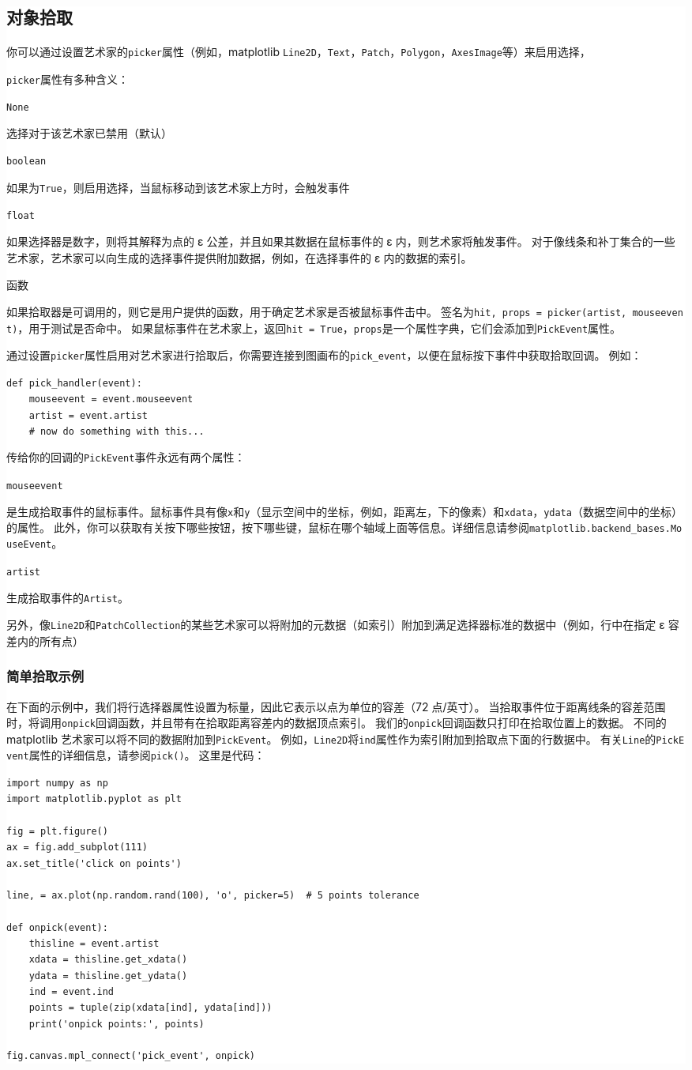 ## 对象拾取

你可以通过设置艺术家的`picker`属性（例如，matplotlib `Line2D`，`Text`，`Patch`，`Polygon`，`AxesImage`等）来启用选择，

`picker`属性有多种含义：

`None`

选择对于该艺术家已禁用（默认）

`boolean`

如果为`True`，则启用选择，当鼠标移动到该艺术家上方时，会触发事件

`float`

如果选择器是数字，则将其解释为点的 ε 公差，并且如果其数据在鼠标事件的 ε 内，则艺术家将触发事件。 对于像线条和补丁集合的一些艺术家，艺术家可以向生成的选择事件提供附加数据，例如，在选择事件的 ε 内的数据的索引。

函数

如果拾取器是可调用的，则它是用户提供的函数，用于确定艺术家是否被鼠标事件击中。 签名为`hit, props = picker(artist, mouseevent)`，用于测试是否命中。 如果鼠标事件在艺术家上，返回`hit = True`，`props`是一个属性字典，它们会添加到`PickEvent`属性。

通过设置`picker`属性启用对艺术家进行拾取后，你需要连接到图画布的`pick_event`，以便在鼠标按下事件中获取拾取回调。 例如：

```
def pick_handler(event):
    mouseevent = event.mouseevent
    artist = event.artist
    # now do something with this...
```

传给你的回调的`PickEvent`事件永远有两个属性：

`mouseevent`

是生成拾取事件的鼠标事件。鼠标事件具有像`x`和`y`（显示空间中的坐标，例如，距离左，下的像素）和`xdata`，`ydata`（数据空间中的坐标）的属性。 此外，你可以获取有关按下哪些按钮，按下哪些键，鼠标在哪个轴域上面等信息。详细信息请参阅`matplotlib.backend_bases.MouseEvent`。

`artist`

生成拾取事件的`Artist`。

另外，像`Line2D`和`PatchCollection`的某些艺术家可以将附加的元数据（如索引）附加到满足选择器标准的数据中（例如，行中在指定 ε 容差内的所有点）

### 简单拾取示例

在下面的示例中，我们将行选择器属性设置为标量，因此它表示以点为单位的容差（72 点/英寸）。 当拾取事件位于距离线条的容差范围时，将调用`onpick`回调函数，并且带有在拾取距离容差内的数据顶点索引。 我们的`onpick`回调函数只打印在拾取位置上的数据。 不同的 matplotlib 艺术家可以将不同的数据附加到`PickEvent`。 例如，`Line2D`将`ind`属性作为索引附加到拾取点下面的行数据中。 有关`Line`的`PickEvent`属性的详细信息，请参阅`pick()`。 这里是代码：

```
import numpy as np
import matplotlib.pyplot as plt

fig = plt.figure()
ax = fig.add_subplot(111)
ax.set_title('click on points')

line, = ax.plot(np.random.rand(100), 'o', picker=5)  # 5 points tolerance

def onpick(event):
    thisline = event.artist
    xdata = thisline.get_xdata()
    ydata = thisline.get_ydata()
    ind = event.ind
    points = tuple(zip(xdata[ind], ydata[ind]))
    print('onpick points:', points)

fig.canvas.mpl_connect('pick_event', onpick)

```